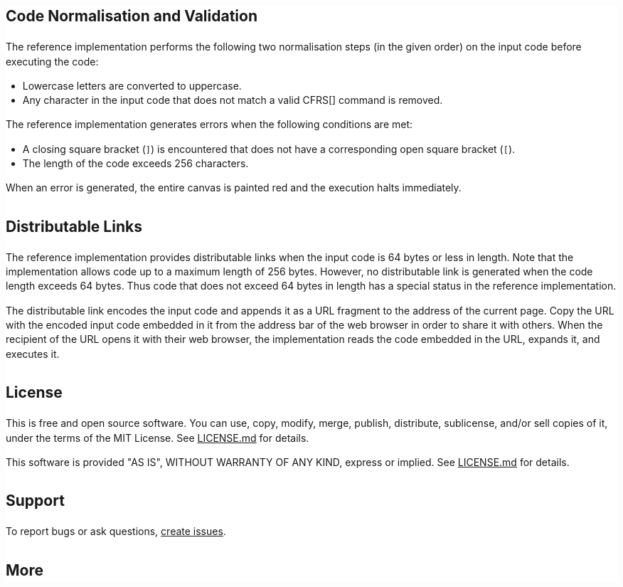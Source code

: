 
Code Normalisation and Validation
---------------------------------

The reference implementation performs the following two normalisation
steps (in the given order) on the input code before executing the
code:

- Lowercase letters are converted to uppercase.
- Any character in the input code that does not match a valid CFRS[]
  command is removed.

The reference implementation generates errors when the following conditions are met:

- A closing square bracket (`]`) is encountered that does not have a
  corresponding open square bracket (`[`).
- The length of the code exceeds 256 characters.

When an error is generated, the entire canvas is painted red and the
execution halts immediately.


Distributable Links
-------------------

The reference implementation provides distributable links when the
input code is 64 bytes or less in length.  Note that the
implementation allows code up to a maximum length of 256 bytes.
However, no distributable link is generated when the code length
exceeds 64 bytes.  Thus code that does not exceed 64 bytes in length
has a special status in the reference implementation.

The distributable link encodes the input code and appends it as a URL
fragment to the address of the current page.  Copy the URL with the
encoded input code embedded in it from the address bar of the web
browser in order to share it with others.  When the recipient of the
URL opens it with their web browser, the implementation reads the code
embedded in the URL, expands it, and executes it.


License
-------

This is free and open source software.  You can use, copy, modify,
merge, publish, distribute, sublicense, and/or sell copies of it,
under the terms of the MIT License.  See [LICENSE.md][L] for details.

This software is provided "AS IS", WITHOUT WARRANTY OF ANY KIND,
express or implied. See [LICENSE.md][L] for details.

[L]: LICENSE.md


Support
-------

To report bugs or ask questions, [create issues][ISSUES].

[ISSUES]: https://github.com/susam/cfrs/issues


More
----


[DRAW1]: https://susam.net/cfrs.html
[DRAW2]: https://susam.github.io/cfrs.html
[DRAW3]: https://susam.github.io/cfrs/cfrs.html
[DEMO0]: https://susam.net/cfrs.html#0
[DEMO3]: https://susam.net/cfrs.html#3
[IMG0]: https://susam.github.io/blob/img/cfr/cfr-demo0-0.1.0.png
[IMG3]: https://susam.github.io/blob/img/cfr/cfr-demo3-0.1.0.png